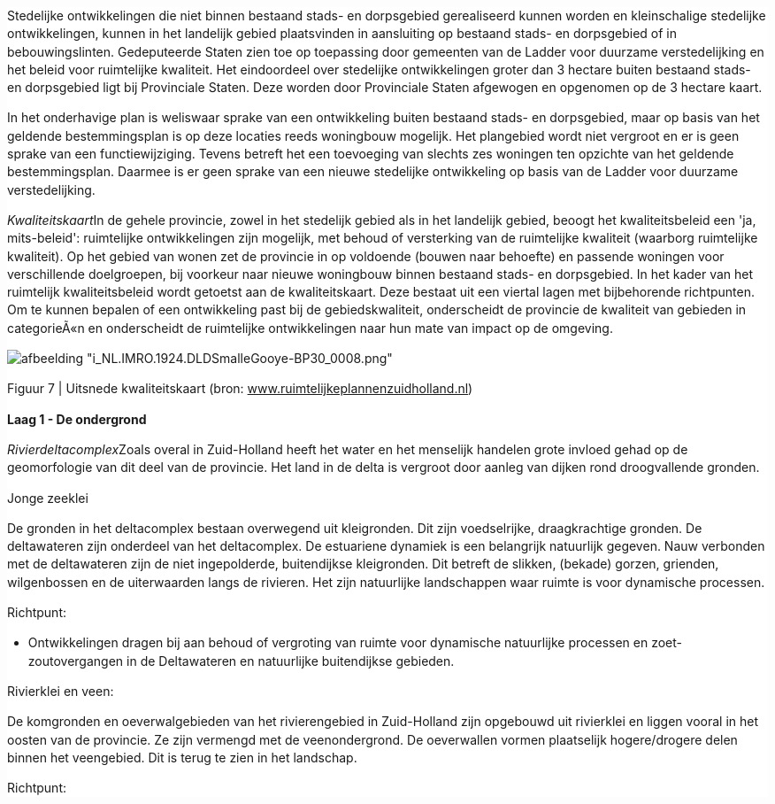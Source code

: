 Stedelijke ontwikkelingen die niet binnen bestaand stads\- en dorpsgebied gerealiseerd kunnen worden en kleinschalige stedelijke ontwikkelingen, kunnen in het landelijk gebied plaatsvinden in aansluiting op bestaand stads\- en dorpsgebied of in bebouwingslinten. Gedeputeerde Staten zien toe op toepassing door gemeenten van de Ladder voor duurzame verstedelijking en het beleid voor ruimtelijke kwaliteit. Het eindoordeel over stedelijke ontwikkelingen groter dan 3 hectare buiten bestaand stads\- en dorpsgebied ligt bij Provinciale Staten. Deze worden door Provinciale Staten afgewogen en opgenomen op de 3 hectare kaart.

In het onderhavige plan is weliswaar sprake van een ontwikkeling buiten bestaand stads\- en dorpsgebied, maar op basis van het geldende bestemmingsplan is op deze locaties reeds woningbouw mogelijk. Het plangebied wordt niet vergroot en er is geen sprake van een functiewijziging. Tevens betreft het een toevoeging van slechts zes woningen ten opzichte van het geldende bestemmingsplan. Daarmee is er geen sprake van een nieuwe stedelijke ontwikkeling op basis van de Ladder voor duurzame verstedelijking.

*Kwaliteitskaart*In de gehele provincie, zowel in het stedelijk gebied als in het landelijk gebied, beoogt het kwaliteitsbeleid een 'ja, mits\-beleid': ruimtelijke ontwikkelingen zijn mogelijk, met behoud of versterking van de ruimtelijke kwaliteit (waarborg ruimtelijke kwaliteit). Op het gebied van wonen zet de provincie in op voldoende (bouwen naar behoefte) en passende woningen voor verschillende doelgroepen, bij voorkeur naar nieuwe woningbouw binnen bestaand stads\- en dorpsgebied. In het kader van het ruimtelijk kwaliteitsbeleid wordt getoetst aan de kwaliteitskaart. Deze bestaat uit een viertal lagen met bijbehorende richtpunten. Om te kunnen bepalen of een ontwikkeling past bij de gebiedskwaliteit, onderscheidt de provincie de kwaliteit van gebieden in categorieÃ«n en onderscheidt de ruimtelijke ontwikkelingen naar hun mate van impact op de omgeving.

![afbeelding "i_NL.IMRO.1924.DLDSmalleGooye-BP30_0008.png"](i_NL.IMRO.1924.DLDSmalleGooye-BP30_0008.png)

Figuur 7 \| Uitsnede kwaliteitskaart (bron: www.ruimtelijkeplannenzuidholland.nl)

**Laag 1 \- De ondergrond**

*Rivierdeltacomplex*Zoals overal in Zuid\-Holland heeft het water en het menselijk handelen grote invloed gehad op de geomorfologie van dit deel van de provincie. Het land in de delta is vergroot door aanleg van dijken rond droogvallende gronden.

Jonge zeeklei

De gronden in het deltacomplex bestaan overwegend uit kleigronden. Dit zijn voedselrijke, draagkrachtige gronden. De deltawateren zijn onderdeel van het deltacomplex. De estuariene dynamiek is een belangrijk natuurlijk gegeven. Nauw verbonden met de deltawateren zijn de niet ingepolderde, buitendijkse kleigronden. Dit betreft de slikken, (bekade) gorzen, grienden, wilgenbossen en de uiterwaarden langs de rivieren. Het zijn natuurlijke landschappen waar ruimte is voor dynamische processen.

Richtpunt:

* Ontwikkelingen dragen bij aan behoud of vergroting van ruimte voor dynamische natuurlijke processen en zoet\-zoutovergangen in de Deltawateren en natuurlijke buitendijkse gebieden.

Rivierklei en veen:

De komgronden en oeverwalgebieden van het rivierengebied in Zuid\-Holland zijn opgebouwd uit rivierklei en liggen vooral in het oosten van de provincie. Ze zijn vermengd met de veenondergrond. De oeverwallen vormen plaatselijk hogere/drogere delen binnen het veengebied. Dit is terug te zien in het landschap.

Richtpunt:

